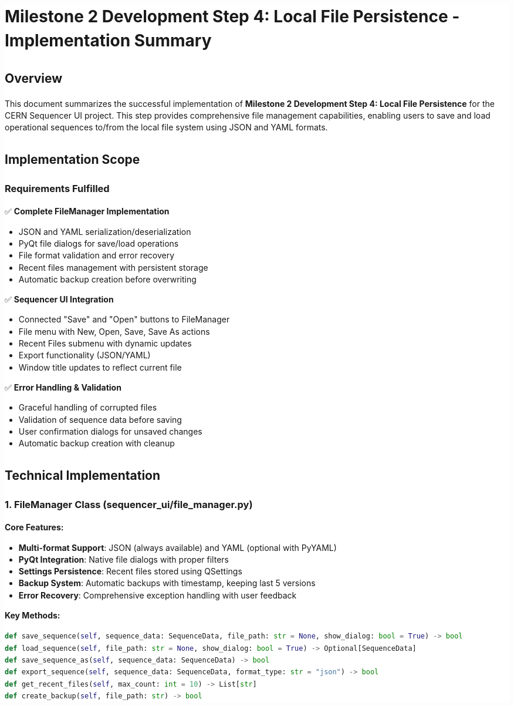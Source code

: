 # Milestone 2 Development Step 4: Local File Persistence - Implementation Summary

## Overview

This document summarizes the successful implementation of **Milestone 2 Development Step 4: Local File Persistence** for the CERN Sequencer UI project. This step provides comprehensive file management capabilities, enabling users to save and load operational sequences to/from the local file system using JSON and YAML formats.

## Implementation Scope

### Requirements Fulfilled

✅ **Complete FileManager Implementation**
- JSON and YAML serialization/deserialization
- PyQt file dialogs for save/load operations  
- File format validation and error recovery
- Recent files management with persistent storage
- Automatic backup creation before overwriting

✅ **Sequencer UI Integration**
- Connected "Save" and "Open" buttons to FileManager
- File menu with New, Open, Save, Save As actions
- Recent Files submenu with dynamic updates
- Export functionality (JSON/YAML)
- Window title updates to reflect current file

✅ **Error Handling & Validation**
- Graceful handling of corrupted files
- Validation of sequence data before saving
- User confirmation dialogs for unsaved changes
- Automatic backup creation with cleanup

## Technical Implementation

### 1. FileManager Class (sequencer_ui/file_manager.py)

**Core Features:**
- **Multi-format Support**: JSON (always available) and YAML (optional with PyYAML)
- **PyQt Integration**: Native file dialogs with proper filters
- **Settings Persistence**: Recent files stored using QSettings
- **Backup System**: Automatic backups with timestamp, keeping last 5 versions
- **Error Recovery**: Comprehensive exception handling with user feedback

**Key Methods:**
```python
def save_sequence(self, sequence_data: SequenceData, file_path: str = None, show_dialog: bool = True) -> bool
def load_sequence(self, file_path: str = None, show_dialog: bool = True) -> Optional[SequenceData]
def save_sequence_as(self, sequence_data: SequenceData) -> bool
def export_sequence(self, sequence_data: SequenceData, format_type: str = "json") -> bool
def get_recent_files(self, max_count: int = 10) -> List[str]
def create_backup(self, file_path: str) -> bool
```
